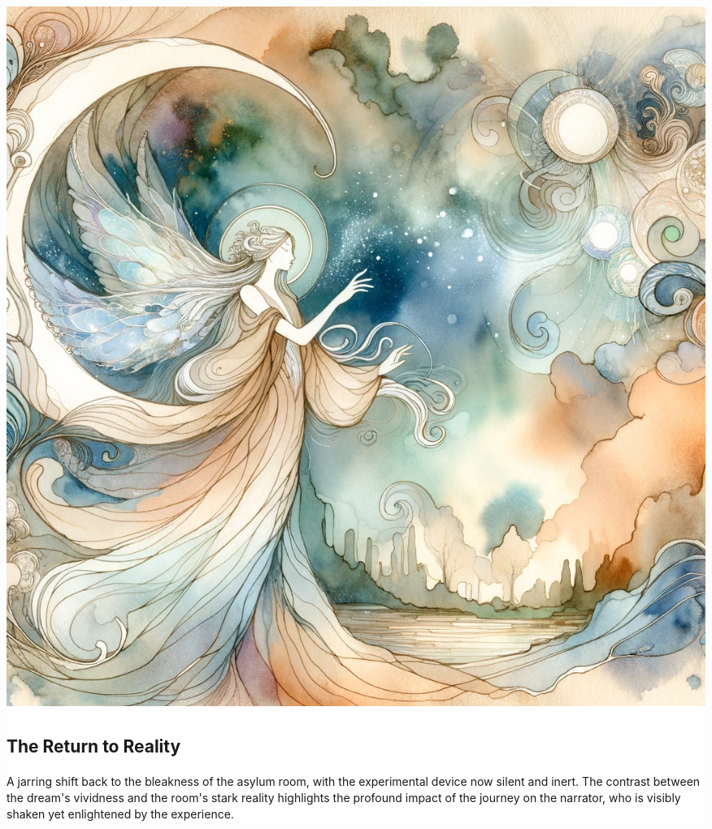 ![scene](scene7b.webp)

## The Return to Reality

A jarring shift back to the bleakness of the asylum room, with the experimental device now silent and inert. The contrast between the dream's vividness and the room's stark reality highlights the profound impact of the journey on the narrator, who is visibly shaken yet enlightened by the experience.
